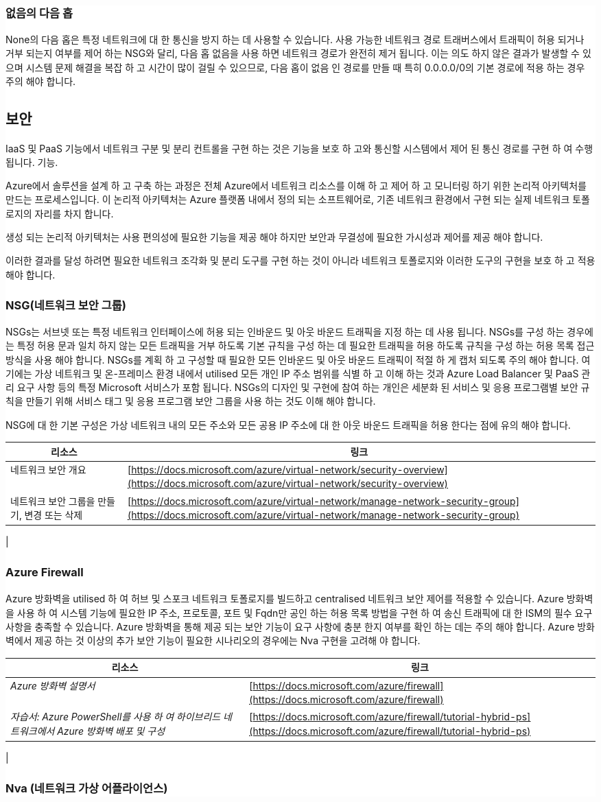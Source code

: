 ### <a name="next-hop-of-none"></a>없음의 다음 홉

None의 다음 홉은 특정 네트워크에 대 한 통신을 방지 하는 데 사용할 수 있습니다. 사용 가능한 네트워크 경로 트래버스에서 트래픽이 허용 되거나 거부 되는지 여부를 제어 하는 NSG와 달리, 다음 홉 없음을 사용 하면 네트워크 경로가 완전히 제거 됩니다. 이는 의도 하지 않은 결과가 발생할 수 있으며 시스템 문제 해결을 복잡 하 고 시간이 많이 걸릴 수 있으므로, 다음 홉이 없음 인 경로를 만들 때 특히 0.0.0.0/0의 기본 경로에 적용 하는 경우 주의 해야 합니다.

## <a name="security"></a>보안

IaaS 및 PaaS 기능에서 네트워크 구분 및 분리 컨트롤을 구현 하는 것은 기능을 보호 하 고와 통신할 시스템에서 제어 된 통신 경로를 구현 하 여 수행 됩니다. 기능.

Azure에서 솔루션을 설계 하 고 구축 하는 과정은 전체 Azure에서 네트워크 리소스를 이해 하 고 제어 하 고 모니터링 하기 위한 논리적 아키텍처를 만드는 프로세스입니다. 이 논리적 아키텍처는 Azure 플랫폼 내에서 정의 되는 소프트웨어로, 기존 네트워크 환경에서 구현 되는 실제 네트워크 토폴로지의 자리를 차지 합니다.

생성 되는 논리적 아키텍처는 사용 편의성에 필요한 기능을 제공 해야 하지만 보안과 무결성에 필요한 가시성과 제어를 제공 해야 합니다.

이러한 결과를 달성 하려면 필요한 네트워크 조각화 및 분리 도구를 구현 하는 것이 아니라 네트워크 토폴로지와 이러한 도구의 구현을 보호 하 고 적용 해야 합니다.

### <a name="network-security-groups-nsgs"></a>NSG(네트워크 보안 그룹)

NSGs는 서브넷 또는 특정 네트워크 인터페이스에 허용 되는 인바운드 및 아웃 바운드 트래픽을 지정 하는 데 사용 됩니다. NSGs를 구성 하는 경우에는 특정 허용 문과 일치 하지 않는 모든 트래픽을 거부 하도록 기본 규칙을 구성 하는 데 필요한 트래픽을 허용 하도록 규칙을 구성 하는 허용 목록 접근 방식을 사용 해야 합니다. NSGs를 계획 하 고 구성할 때 필요한 모든 인바운드 및 아웃 바운드 트래픽이 적절 하 게 캡처 되도록 주의 해야 합니다. 여기에는 가상 네트워크 및 온-프레미스 환경 내에서 utilised 모든 개인 IP 주소 범위를 식별 하 고 이해 하는 것과 Azure Load Balancer 및 PaaS 관리 요구 사항 등의 특정 Microsoft 서비스가 포함 됩니다. NSGs의 디자인 및 구현에 참여 하는 개인은 세분화 된 서비스 및 응용 프로그램별 보안 규칙을 만들기 위해 서비스 태그 및 응용 프로그램 보안 그룹을 사용 하는 것도 이해 해야 합니다.

NSG에 대 한 기본 구성은 가상 네트워크 내의 모든 주소와 모든 공용 IP 주소에 대 한 아웃 바운드 트래픽을 허용 한다는 점에 유의 해야 합니다.

|리소스|링크|
|---|---|
|네트워크 보안 개요 | [https://docs.microsoft.com/azure/virtual-network/security-overview](https://docs.microsoft.com/azure/virtual-network/security-overview)|
|네트워크 보안 그룹을 만들기, 변경 또는 삭제 | [https://docs.microsoft.com/azure/virtual-network/manage-network-security-group](https://docs.microsoft.com/azure/virtual-network/manage-network-security-group)|
|

### <a name="azure-firewall"></a>Azure Firewall

Azure 방화벽을 utilised 하 여 허브 및 스포크 네트워크 토폴로지를 빌드하고 centralised 네트워크 보안 제어를 적용할 수 있습니다. Azure 방화벽을 사용 하 여 시스템 기능에 필요한 IP 주소, 프로토콜, 포트 및 Fqdn만 공인 하는 허용 목록 방법을 구현 하 여 송신 트래픽에 대 한 ISM의 필수 요구 사항을 충족할 수 있습니다. Azure 방화벽을 통해 제공 되는 보안 기능이 요구 사항에 충분 한지 여부를 확인 하는 데는 주의 해야 합니다. Azure 방화벽에서 제공 하는 것 이상의 추가 보안 기능이 필요한 시나리오의 경우에는 Nva 구현을 고려해 야 합니다.

|리소스|링크|
|---|---|
|*Azure 방화벽 설명서* | [https://docs.microsoft.com/azure/firewall](https://docs.microsoft.com/azure/firewall)|
|*자습서: Azure PowerShell를 사용 하 여 하이브리드 네트워크에서 Azure 방화벽 배포 및 구성* | [https://docs.microsoft.com/azure/firewall/tutorial-hybrid-ps](https://docs.microsoft.com/azure/firewall/tutorial-hybrid-ps)|
|

### <a name="network-virtual-appliances-nvas"></a>Nva (네트워크 가상 어플라이언스)
